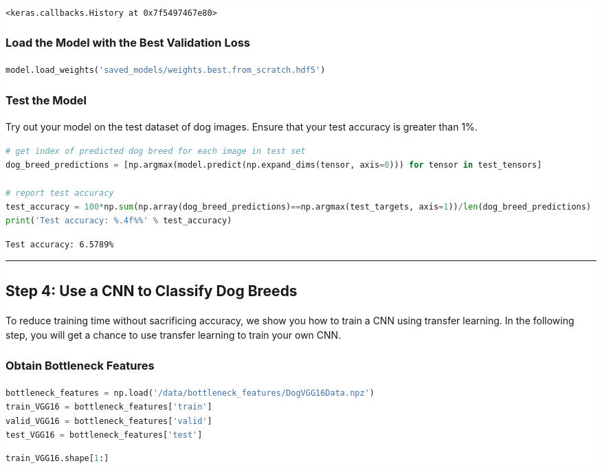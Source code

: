 



    <keras.callbacks.History at 0x7f5497467e80>



### Load the Model with the Best Validation Loss


```python
model.load_weights('saved_models/weights.best.from_scratch.hdf5')
```

### Test the Model

Try out your model on the test dataset of dog images.  Ensure that your test accuracy is greater than 1%.


```python
# get index of predicted dog breed for each image in test set
dog_breed_predictions = [np.argmax(model.predict(np.expand_dims(tensor, axis=0))) for tensor in test_tensors]

# report test accuracy
test_accuracy = 100*np.sum(np.array(dog_breed_predictions)==np.argmax(test_targets, axis=1))/len(dog_breed_predictions)
print('Test accuracy: %.4f%%' % test_accuracy)
```

    Test accuracy: 6.5789%


---
<a id='step4'></a>
## Step 4: Use a CNN to Classify Dog Breeds

To reduce training time without sacrificing accuracy, we show you how to train a CNN using transfer learning.  In the following step, you will get a chance to use transfer learning to train your own CNN.

### Obtain Bottleneck Features


```python
bottleneck_features = np.load('/data/bottleneck_features/DogVGG16Data.npz')
train_VGG16 = bottleneck_features['train']
valid_VGG16 = bottleneck_features['valid']
test_VGG16 = bottleneck_features['test']
```


```python
train_VGG16.shape[1:]
```



